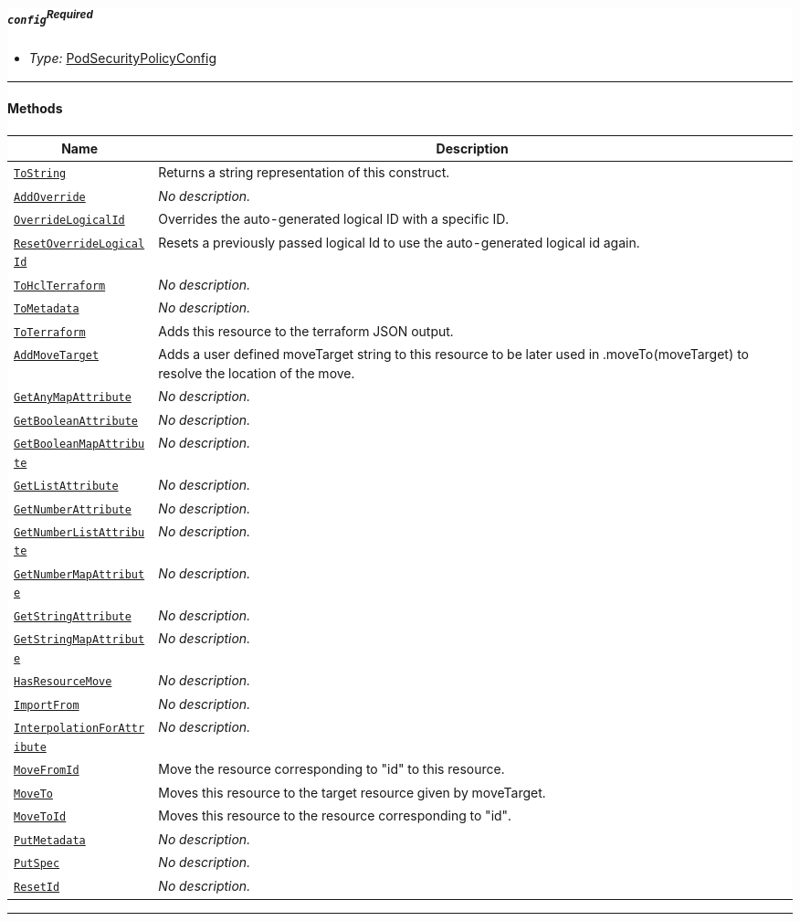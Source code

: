
##### `config`<sup>Required</sup> <a name="config" id="@cdktf/provider-kubernetes.podSecurityPolicy.PodSecurityPolicy.Initializer.parameter.config"></a>

- *Type:* <a href="#@cdktf/provider-kubernetes.podSecurityPolicy.PodSecurityPolicyConfig">PodSecurityPolicyConfig</a>

---

#### Methods <a name="Methods" id="Methods"></a>

| **Name** | **Description** |
| --- | --- |
| <code><a href="#@cdktf/provider-kubernetes.podSecurityPolicy.PodSecurityPolicy.toString">ToString</a></code> | Returns a string representation of this construct. |
| <code><a href="#@cdktf/provider-kubernetes.podSecurityPolicy.PodSecurityPolicy.addOverride">AddOverride</a></code> | *No description.* |
| <code><a href="#@cdktf/provider-kubernetes.podSecurityPolicy.PodSecurityPolicy.overrideLogicalId">OverrideLogicalId</a></code> | Overrides the auto-generated logical ID with a specific ID. |
| <code><a href="#@cdktf/provider-kubernetes.podSecurityPolicy.PodSecurityPolicy.resetOverrideLogicalId">ResetOverrideLogicalId</a></code> | Resets a previously passed logical Id to use the auto-generated logical id again. |
| <code><a href="#@cdktf/provider-kubernetes.podSecurityPolicy.PodSecurityPolicy.toHclTerraform">ToHclTerraform</a></code> | *No description.* |
| <code><a href="#@cdktf/provider-kubernetes.podSecurityPolicy.PodSecurityPolicy.toMetadata">ToMetadata</a></code> | *No description.* |
| <code><a href="#@cdktf/provider-kubernetes.podSecurityPolicy.PodSecurityPolicy.toTerraform">ToTerraform</a></code> | Adds this resource to the terraform JSON output. |
| <code><a href="#@cdktf/provider-kubernetes.podSecurityPolicy.PodSecurityPolicy.addMoveTarget">AddMoveTarget</a></code> | Adds a user defined moveTarget string to this resource to be later used in .moveTo(moveTarget) to resolve the location of the move. |
| <code><a href="#@cdktf/provider-kubernetes.podSecurityPolicy.PodSecurityPolicy.getAnyMapAttribute">GetAnyMapAttribute</a></code> | *No description.* |
| <code><a href="#@cdktf/provider-kubernetes.podSecurityPolicy.PodSecurityPolicy.getBooleanAttribute">GetBooleanAttribute</a></code> | *No description.* |
| <code><a href="#@cdktf/provider-kubernetes.podSecurityPolicy.PodSecurityPolicy.getBooleanMapAttribute">GetBooleanMapAttribute</a></code> | *No description.* |
| <code><a href="#@cdktf/provider-kubernetes.podSecurityPolicy.PodSecurityPolicy.getListAttribute">GetListAttribute</a></code> | *No description.* |
| <code><a href="#@cdktf/provider-kubernetes.podSecurityPolicy.PodSecurityPolicy.getNumberAttribute">GetNumberAttribute</a></code> | *No description.* |
| <code><a href="#@cdktf/provider-kubernetes.podSecurityPolicy.PodSecurityPolicy.getNumberListAttribute">GetNumberListAttribute</a></code> | *No description.* |
| <code><a href="#@cdktf/provider-kubernetes.podSecurityPolicy.PodSecurityPolicy.getNumberMapAttribute">GetNumberMapAttribute</a></code> | *No description.* |
| <code><a href="#@cdktf/provider-kubernetes.podSecurityPolicy.PodSecurityPolicy.getStringAttribute">GetStringAttribute</a></code> | *No description.* |
| <code><a href="#@cdktf/provider-kubernetes.podSecurityPolicy.PodSecurityPolicy.getStringMapAttribute">GetStringMapAttribute</a></code> | *No description.* |
| <code><a href="#@cdktf/provider-kubernetes.podSecurityPolicy.PodSecurityPolicy.hasResourceMove">HasResourceMove</a></code> | *No description.* |
| <code><a href="#@cdktf/provider-kubernetes.podSecurityPolicy.PodSecurityPolicy.importFrom">ImportFrom</a></code> | *No description.* |
| <code><a href="#@cdktf/provider-kubernetes.podSecurityPolicy.PodSecurityPolicy.interpolationForAttribute">InterpolationForAttribute</a></code> | *No description.* |
| <code><a href="#@cdktf/provider-kubernetes.podSecurityPolicy.PodSecurityPolicy.moveFromId">MoveFromId</a></code> | Move the resource corresponding to "id" to this resource. |
| <code><a href="#@cdktf/provider-kubernetes.podSecurityPolicy.PodSecurityPolicy.moveTo">MoveTo</a></code> | Moves this resource to the target resource given by moveTarget. |
| <code><a href="#@cdktf/provider-kubernetes.podSecurityPolicy.PodSecurityPolicy.moveToId">MoveToId</a></code> | Moves this resource to the resource corresponding to "id". |
| <code><a href="#@cdktf/provider-kubernetes.podSecurityPolicy.PodSecurityPolicy.putMetadata">PutMetadata</a></code> | *No description.* |
| <code><a href="#@cdktf/provider-kubernetes.podSecurityPolicy.PodSecurityPolicy.putSpec">PutSpec</a></code> | *No description.* |
| <code><a href="#@cdktf/provider-kubernetes.podSecurityPolicy.PodSecurityPolicy.resetId">ResetId</a></code> | *No description.* |

---